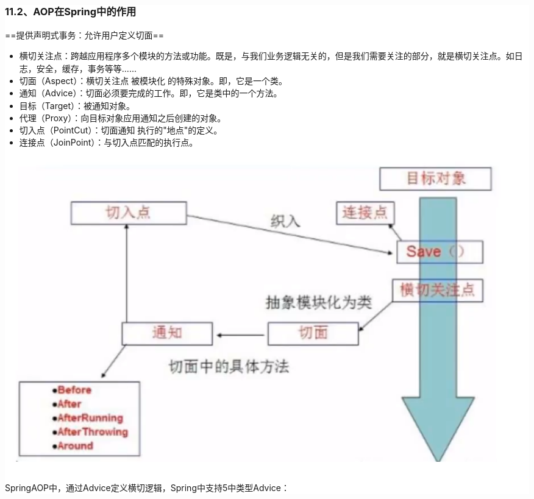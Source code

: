

### 11.2、AOP在Spring中的作用

==提供声明式事务：允许用户定义切面==

- 横切关注点：跨越应用程序多个模块的方法或功能。既是，与我们业务逻辑无关的，但是我们需要关注的部分，就是横切关注点。如日志，安全，缓存，事务等等......
- 切面（Aspect）：横切关注点 被模块化 的特殊对象。即，它是一个类。
- 通知（Advice）：切面必须要完成的工作。即，它是类中的一个方法。
- 目标（Target）：被通知对象。
- 代理（Proxy）：向目标对象应用通知之后创建的对象。
- 切入点（PointCut）：切面通知 执行的"地点"的定义。
- 连接点（JoinPoint）：与切入点匹配的执行点。

![image-20200416151833516](.\img\image-20200416151833516.png)



SpringAOP中，通过Advice定义横切逻辑，Spring中支持5中类型Advice：
